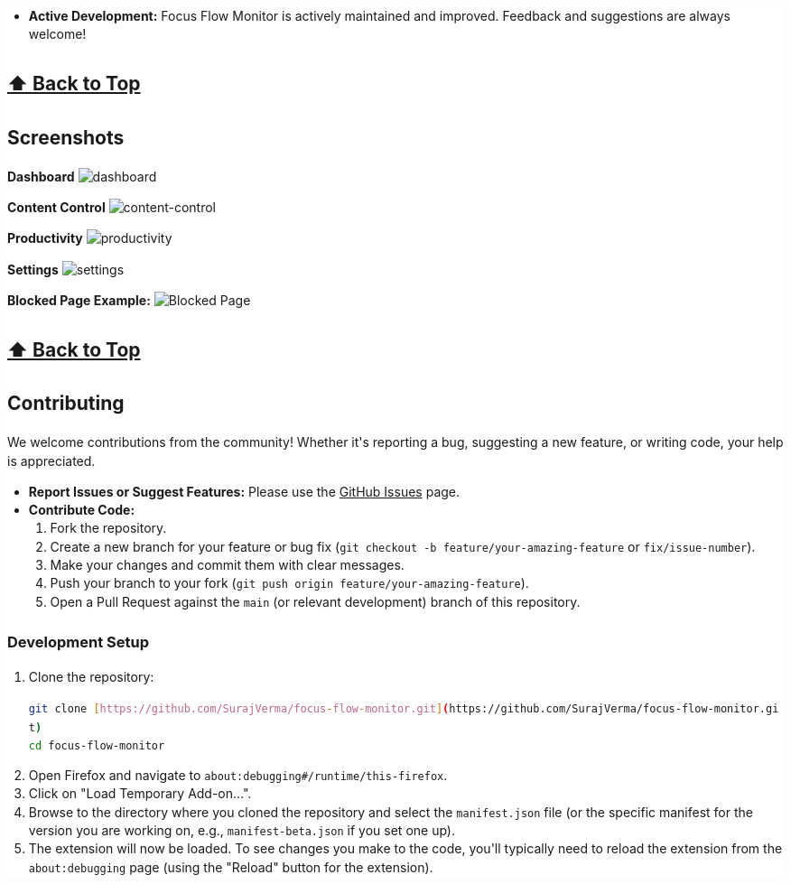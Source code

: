 - **Active Development:** Focus Flow Monitor is actively maintained and improved. Feedback and suggestions are always welcome!

[⬆️ Back to Top](#focus-flow-monitor)
---

## Screenshots

**Dashboard**
![dashboard](https://github.com/user-attachments/assets/51a27e18-9b6b-4bea-8202-d221b1030f8a)


**Content Control**
![content-control](https://github.com/user-attachments/assets/abcbf7b4-616d-4808-acc2-ddb4dff6b854)

**Productivity**
![productivity](https://github.com/user-attachments/assets/8b6fc986-b892-43b8-b01b-66253ccdf3d9)

**Settings**
![settings](https://github.com/user-attachments/assets/85631834-fc34-464b-ab7a-23e9a7903b07)

**Blocked Page Example:**
![Blocked Page](https://github.com/user-attachments/assets/01c6ba2b-595c-41a1-943b-15ed34228b61)

[⬆️ Back to Top](#focus-flow-monitor)
---

## Contributing

We welcome contributions from the community! Whether it's reporting a bug, suggesting a new feature, or writing code, your help is appreciated.

- **Report Issues or Suggest Features:** Please use the [GitHub Issues](https://github.com/SurajVerma/focus-flow-monitor/issues) page.
- **Contribute Code:**
  1.  Fork the repository.
  2.  Create a new branch for your feature or bug fix (`git checkout -b feature/your-amazing-feature` or `fix/issue-number`).
  3.  Make your changes and commit them with clear messages.
  4.  Push your branch to your fork (`git push origin feature/your-amazing-feature`).
  5.  Open a Pull Request against the `main` (or relevant development) branch of this repository.

### Development Setup

1.  Clone the repository:
    ```bash
    git clone [https://github.com/SurajVerma/focus-flow-monitor.git](https://github.com/SurajVerma/focus-flow-monitor.git)
    cd focus-flow-monitor
    ```
2.  Open Firefox and navigate to `about:debugging#/runtime/this-firefox`.
3.  Click on "Load Temporary Add-on...".
4.  Browse to the directory where you cloned the repository and select the `manifest.json` file (or the specific manifest for the version you are working on, e.g., `manifest-beta.json` if you set one up).
5.  The extension will now be loaded. To see changes you make to the code, you'll typically need to reload the extension from the `about:debugging` page (using the "Reload" button for the extension).
